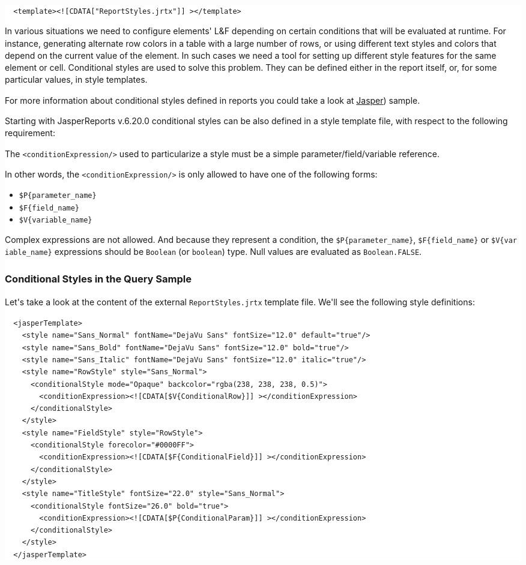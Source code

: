 ```
  <template><![CDATA["ReportStyles.jrtx"]] ></template>
```

In various situations we need to configure elements' L&F depending on certain conditions that will be evaluated at runtime. For instance, generating alternate row colors in a table with a large number of rows, or using different text styles and colors that depend on the current value of the element. In such cases we need a tool for setting up different style features for the same element or cell. Conditional styles are used to solve this problem. They can be defined either in the report itself, or, for some particular values, in style templates.

For more information about conditional styles defined in reports you could take a look at [Jasper](../jasper/README.md)) sample.

Starting with JasperReports v.6.20.0 conditional styles can be also defined in a style template file, with respect to the following requirement:

The `<conditionExpression/>` used to particularize a style must be a simple parameter/field/variable reference.

In other words, the `<conditionExpression/>` is only allowed to have one of the following forms:

- `$P{parameter_name}`
- `$F{field_name}`
- `$V{variable_name}`

Complex expressions are not allowed. And because they represent a condition, the `$P{parameter_name}`, `$F{field_name}` or `$V{variable_name}` expressions should be `Boolean` (or `boolean`) type. Null values are evaluated as `Boolean.FALSE`.

### Conditional Styles in the Query Sample

Let's take a look at the content of the external `ReportStyles.jrtx` template file. We'll see the following style definitions:

```
  <jasperTemplate>
    <style name="Sans_Normal" fontName="DejaVu Sans" fontSize="12.0" default="true"/>
    <style name="Sans_Bold" fontName="DejaVu Sans" fontSize="12.0" bold="true"/>
    <style name="Sans_Italic" fontName="DejaVu Sans" fontSize="12.0" italic="true"/>
    <style name="RowStyle" style="Sans_Normal">
      <conditionalStyle mode="Opaque" backcolor="rgba(238, 238, 238, 0.5)">
        <conditionExpression><![CDATA[$V{ConditionalRow}]] ></conditionExpression>
      </conditionalStyle>
    </style>
    <style name="FieldStyle" style="RowStyle">
      <conditionalStyle forecolor="#0000FF">
        <conditionExpression><![CDATA[$F{ConditionalField}]] ></conditionExpression>
      </conditionalStyle>
    </style>
    <style name="TitleStyle" fontSize="22.0" style="Sans_Normal">
      <conditionalStyle fontSize="26.0" bold="true">
        <conditionExpression><![CDATA[$P{ConditionalParam}]] ></conditionExpression>
      </conditionalStyle>
    </style>
  </jasperTemplate>
```

